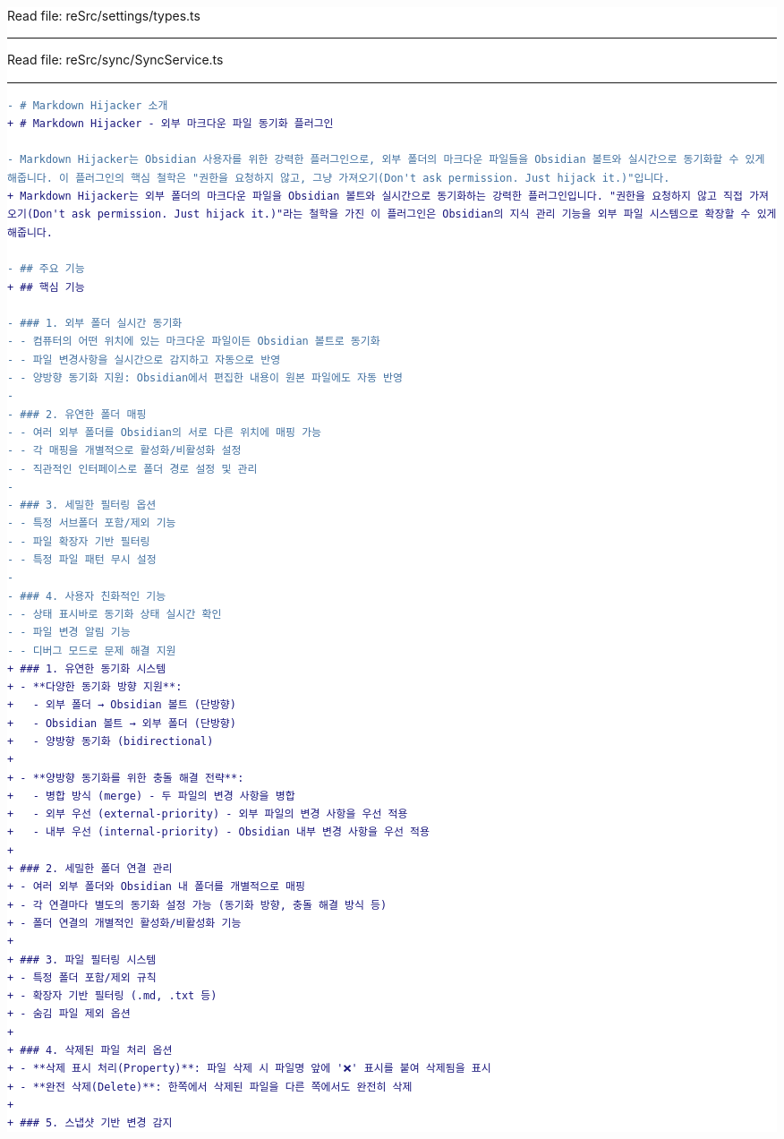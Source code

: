 
Read file: reSrc/settings/types.ts

---

Read file: reSrc/sync/SyncService.ts

---

```diff
- # Markdown Hijacker 소개
+ # Markdown Hijacker - 외부 마크다운 파일 동기화 플러그인
  
- Markdown Hijacker는 Obsidian 사용자를 위한 강력한 플러그인으로, 외부 폴더의 마크다운 파일들을 Obsidian 볼트와 실시간으로 동기화할 수 있게 해줍니다. 이 플러그인의 핵심 철학은 "권한을 요청하지 않고, 그냥 가져오기(Don't ask permission. Just hijack it.)"입니다.
+ Markdown Hijacker는 외부 폴더의 마크다운 파일을 Obsidian 볼트와 실시간으로 동기화하는 강력한 플러그인입니다. "권한을 요청하지 않고 직접 가져오기(Don't ask permission. Just hijack it.)"라는 철학을 가진 이 플러그인은 Obsidian의 지식 관리 기능을 외부 파일 시스템으로 확장할 수 있게 해줍니다.
  
- ## 주요 기능
+ ## 핵심 기능
  
- ### 1. 외부 폴더 실시간 동기화
- - 컴퓨터의 어떤 위치에 있는 마크다운 파일이든 Obsidian 볼트로 동기화
- - 파일 변경사항을 실시간으로 감지하고 자동으로 반영
- - 양방향 동기화 지원: Obsidian에서 편집한 내용이 원본 파일에도 자동 반영
- 
- ### 2. 유연한 폴더 매핑
- - 여러 외부 폴더를 Obsidian의 서로 다른 위치에 매핑 가능
- - 각 매핑을 개별적으로 활성화/비활성화 설정
- - 직관적인 인터페이스로 폴더 경로 설정 및 관리
- 
- ### 3. 세밀한 필터링 옵션
- - 특정 서브폴더 포함/제외 기능
- - 파일 확장자 기반 필터링
- - 특정 파일 패턴 무시 설정
- 
- ### 4. 사용자 친화적인 기능
- - 상태 표시바로 동기화 상태 실시간 확인
- - 파일 변경 알림 기능
- - 디버그 모드로 문제 해결 지원
+ ### 1. 유연한 동기화 시스템
+ - **다양한 동기화 방향 지원**: 
+   - 외부 폴더 → Obsidian 볼트 (단방향)
+   - Obsidian 볼트 → 외부 폴더 (단방향)
+   - 양방향 동기화 (bidirectional)
+ 
+ - **양방향 동기화를 위한 충돌 해결 전략**:
+   - 병합 방식 (merge) - 두 파일의 변경 사항을 병합
+   - 외부 우선 (external-priority) - 외부 파일의 변경 사항을 우선 적용
+   - 내부 우선 (internal-priority) - Obsidian 내부 변경 사항을 우선 적용
+ 
+ ### 2. 세밀한 폴더 연결 관리
+ - 여러 외부 폴더와 Obsidian 내 폴더를 개별적으로 매핑
+ - 각 연결마다 별도의 동기화 설정 가능 (동기화 방향, 충돌 해결 방식 등)
+ - 폴더 연결의 개별적인 활성화/비활성화 기능
+ 
+ ### 3. 파일 필터링 시스템
+ - 특정 폴더 포함/제외 규칙
+ - 확장자 기반 필터링 (.md, .txt 등)
+ - 숨김 파일 제외 옵션
+ 
+ ### 4. 삭제된 파일 처리 옵션
+ - **삭제 표시 처리(Property)**: 파일 삭제 시 파일명 앞에 '❌' 표시를 붙여 삭제됨을 표시
+ - **완전 삭제(Delete)**: 한쪽에서 삭제된 파일을 다른 쪽에서도 완전히 삭제
+ 
+ ### 5. 스냅샷 기반 변경 감지
```